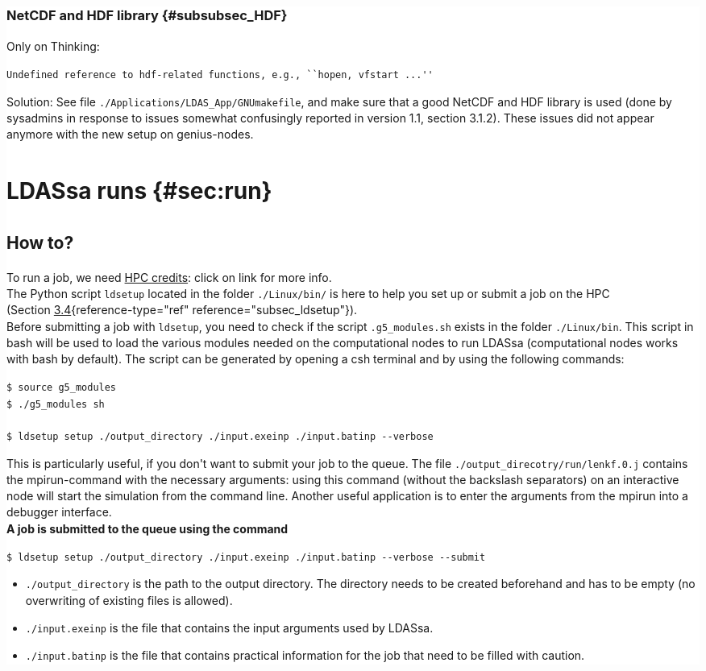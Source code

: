 ### NetCDF and HDF library {#subsubsec_HDF}

Only on Thinking:

    Undefined reference to hdf-related functions, e.g., ``hopen, vfstart ...''

Solution: See file `./Applications/LDAS_App/GNUmakefile`, and make sure
that a good NetCDF and HDF library is used (done by sysadmins in
response to issues somewhat confusingly reported in version 1.1, section
3.1.2). These issues did not appear anymore with the new setup on
genius-nodes.

LDASsa runs {#sec:run}
===========

How to?
-------

To run a job, we need [HPC
credits](https://vlaams-supercomputing-centrum-vscdocumentation.readthedocs-hosted.com/en/latest/jobs/credit_system_basics.html#credit-system-basics):
click on link for more info.\
The Python script `ldsetup` located in the folder `./Linux/bin/` is here
to help you set up or submit a job on the HPC
(Section [3.4](#subsec_ldsetup){reference-type="ref"
reference="subsec_ldsetup"}).\
Before submitting a job with `ldsetup`, you need to check if the script
`.g5_modules.sh` exists in the folder `./Linux/bin`. This script in bash
will be used to load the various modules needed on the computational
nodes to run LDASsa (computational nodes works with bash by default).
The script can be generated by opening a csh terminal and by using the
following commands:

    $ source g5_modules
    $ ./g5_modules sh

    $ ldsetup setup ./output_directory ./input.exeinp ./input.batinp --verbose

This is particularly useful, if you don't want to submit your job to the
queue. The file `./output_direcotry/run/lenkf.0.j` contains the
mpirun-command with the necessary arguments: using this command (without
the backslash separators) on an interactive node will start the
simulation from the command line. Another useful application is to enter
the arguments from the mpirun into a debugger interface.\
**A job is submitted to the queue using the command**

    $ ldsetup setup ./output_directory ./input.exeinp ./input.batinp --verbose --submit

-   `./output_directory` is the path to the output directory. The
    directory needs to be created beforehand and has to be empty (no
    overwriting of existing files is allowed).

-   `./input.exeinp` is the file that contains the input arguments used
    by LDASsa.

-   `./input.batinp` is the file that contains practical information for
    the job that need to be filled with caution.
